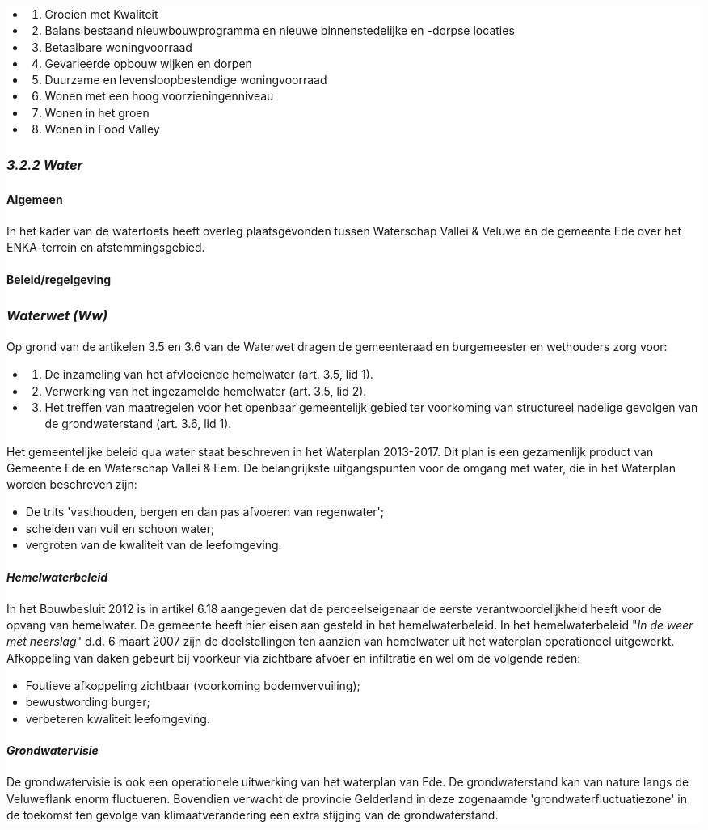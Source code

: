 - 1. Groeien met Kwaliteit
- 2. Balans bestaand nieuwbouwprogramma en nieuwe binnenstedelijke en -dorpse locaties
- 3. Betaalbare woningvoorraad
- 4. Gevarieerde opbouw wijken en dorpen
- 5. Duurzame en levensloopbestendige woningvoorraad
- 6. Wonen met een hoog voorzieningenniveau
- 7. Wonen in het groen
- 8. Wonen in Food Valley

### *3.2.2 Water*

#### **Algemeen**

In het kader van de watertoets heeft overleg plaatsgevonden tussen Waterschap Vallei & Veluwe en de gemeente Ede over het ENKA-terrein en afstemmingsgebied.

#### **Beleid/regelgeving**

### *Waterwet (Ww)*

Op grond van de artikelen 3.5 en 3.6 van de Waterwet dragen de gemeenteraad en burgemeester en wethouders zorg voor:

- 1. De inzameling van het afvloeiende hemelwater (art. 3.5, lid 1).
- 2. Verwerking van het ingezamelde hemelwater (art. 3.5, lid 2).
- 3. Het treffen van maatregelen voor het openbaar gemeentelijk gebied ter voorkoming van structureel nadelige gevolgen van de grondwaterstand (art. 3.6, lid 1).

Het gemeentelijke beleid qua water staat beschreven in het Waterplan 2013-2017. Dit plan is een gezamenlijk product van Gemeente Ede en Waterschap Vallei & Eem. De belangrijkste uitgangspunten voor de omgang met water, die in het Waterplan worden beschreven zijn:

- De trits 'vasthouden, bergen en dan pas afvoeren van regenwater';
- scheiden van vuil en schoon water;
- vergroten van de kwaliteit van de leefomgeving.

#### *Hemelwaterbeleid*

In het Bouwbesluit 2012 is in artikel 6.18 aangegeven dat de perceelseigenaar de eerste verantwoordelijkheid heeft voor de opvang van hemelwater. De gemeente heeft hier eisen aan gesteld in het hemelwaterbeleid. In het hemelwaterbeleid "*In de weer met neerslag*" d.d. 6 maart 2007 zijn de doelstellingen ten aanzien van hemelwater uit het waterplan operationeel uitgewerkt. Afkoppeling van daken gebeurt bij voorkeur via zichtbare afvoer en infiltratie en wel om de volgende reden:

- Foutieve afkoppeling zichtbaar (voorkoming bodemvervuiling);
- bewustwording burger;
- verbeteren kwaliteit leefomgeving.

#### *Grondwatervisie*

De grondwatervisie is ook een operationele uitwerking van het waterplan van Ede. De grondwaterstand kan van nature langs de Veluweflank enorm fluctueren. Bovendien verwacht de provincie Gelderland in deze zogenaamde 'grondwaterfluctuatiezone' in de toekomst ten gevolge van klimaatverandering een extra stijging van de grondwaterstand.
